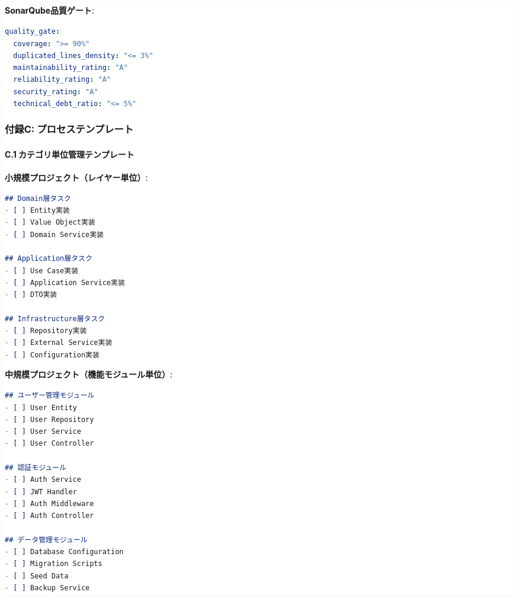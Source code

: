 
**SonarQube品質ゲート**:
```yaml
quality_gate:
  coverage: ">= 90%"
  duplicated_lines_density: "<= 3%"
  maintainability_rating: "A"
  reliability_rating: "A"
  security_rating: "A"
  technical_debt_ratio: "<= 5%"
```

### 付録C: プロセステンプレート

#### C.1 カテゴリ単位管理テンプレート

**小規模プロジェクト（レイヤー単位）**:
```markdown
## Domain層タスク
- [ ] Entity実装
- [ ] Value Object実装
- [ ] Domain Service実装

## Application層タスク
- [ ] Use Case実装
- [ ] Application Service実装
- [ ] DTO実装

## Infrastructure層タスク
- [ ] Repository実装
- [ ] External Service実装
- [ ] Configuration実装
```

**中規模プロジェクト（機能モジュール単位）**:
```markdown
## ユーザー管理モジュール
- [ ] User Entity
- [ ] User Repository
- [ ] User Service
- [ ] User Controller

## 認証モジュール
- [ ] Auth Service
- [ ] JWT Handler
- [ ] Auth Middleware
- [ ] Auth Controller

## データ管理モジュール
- [ ] Database Configuration
- [ ] Migration Scripts
- [ ] Seed Data
- [ ] Backup Service
```
